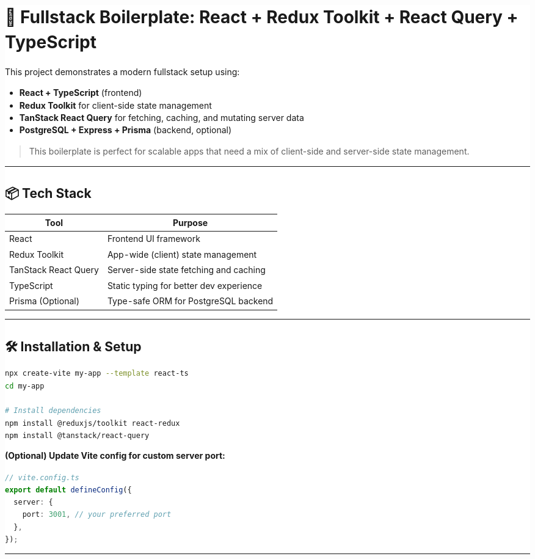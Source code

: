 # 🚀 Fullstack Boilerplate: React + Redux Toolkit + React Query + TypeScript

This project demonstrates a modern fullstack setup using:

- **React + TypeScript** (frontend)
- **Redux Toolkit** for client-side state management
- **TanStack React Query** for fetching, caching, and mutating server data
- **PostgreSQL + Express + Prisma** (backend, optional)

> This boilerplate is perfect for scalable apps that need a mix of client-side and server-side state management.

---

## 📦 Tech Stack

| Tool                 | Purpose                                      |
|----------------------|----------------------------------------------|
| React                | Frontend UI framework                        |
| Redux Toolkit        | App-wide (client) state management           |
| TanStack React Query | Server-side state fetching and caching       |
| TypeScript           | Static typing for better dev experience      |
| Prisma (Optional)    | Type-safe ORM for PostgreSQL backend         |

---

## 🛠️ Installation & Setup

```bash
npx create-vite my-app --template react-ts
cd my-app

# Install dependencies
npm install @reduxjs/toolkit react-redux
npm install @tanstack/react-query
```

**(Optional) Update Vite config for custom server port:**
```ts
// vite.config.ts
export default defineConfig({
  server: {
    port: 3001, // your preferred port
  },
});
```

---
